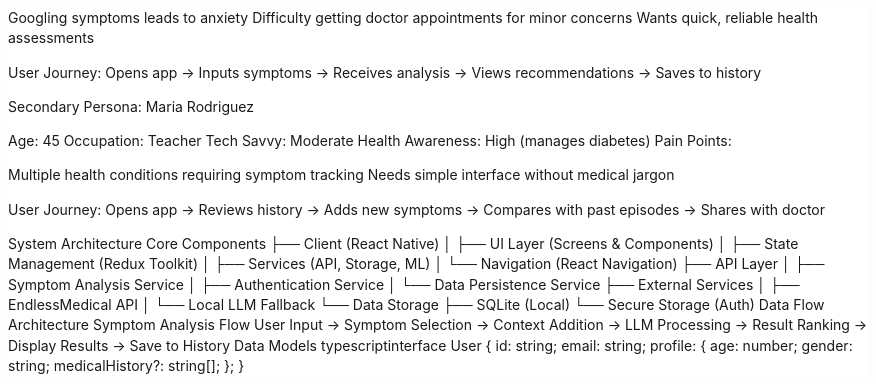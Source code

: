 Googling symptoms leads to anxiety
Difficulty getting doctor appointments for minor concerns
Wants quick, reliable health assessments


User Journey: Opens app → Inputs symptoms → Receives analysis → Views recommendations → Saves to history

Secondary Persona: Maria Rodriguez

Age: 45
Occupation: Teacher
Tech Savvy: Moderate
Health Awareness: High (manages diabetes)
Pain Points:

Multiple health conditions requiring symptom tracking
Needs simple interface without medical jargon


User Journey: Opens app → Reviews history → Adds new symptoms → Compares with past episodes → Shares with doctor

System Architecture
Core Components
├── Client (React Native)
│   ├── UI Layer (Screens & Components)
│   ├── State Management (Redux Toolkit)
│   ├── Services (API, Storage, ML)
│   └── Navigation (React Navigation)
├── API Layer
│   ├── Symptom Analysis Service
│   ├── Authentication Service
│   └── Data Persistence Service
├── External Services
│   ├── EndlessMedical API
│   └── Local LLM Fallback
└── Data Storage
    ├── SQLite (Local)
    └── Secure Storage (Auth)
Data Flow Architecture
Symptom Analysis Flow
User Input → Symptom Selection → Context Addition → LLM Processing → Result Ranking → Display Results → Save to History
Data Models
typescriptinterface User {
  id: string;
  email: string;
  profile: {
    age: number;
    gender: string;
    medicalHistory?: string[];
  };
}
